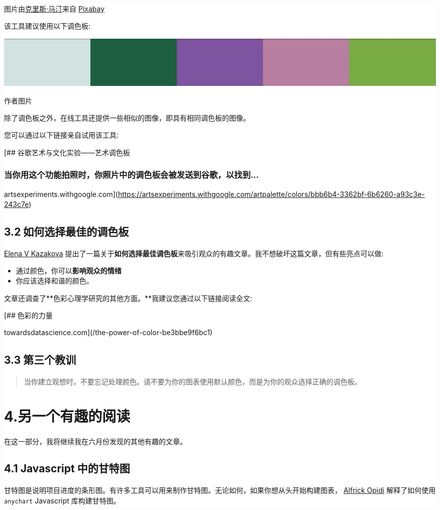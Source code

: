 图片由[克里斯·马汀](https://pixabay.com/users/cmart29-3708955/?utm_source=link-attribution&utm_medium=referral&utm_campaign=image&utm_content=1885352)来自 [Pixabay](https://pixabay.com/?utm_source=link-attribution&utm_medium=referral&utm_campaign=image&utm_content=1885352)

该工具建议使用以下调色板:

![](img/4da3ea62d52757098607b25ec2f2c6dc.png)

作者图片

除了调色板之外，在线工具还提供一些相似的图像，即具有相同调色板的图像。

您可以通过以下链接亲自试用该工具:

[](https://artsexperiments.withgoogle.com/artpalette/colors/bbb6b4-3362bf-6b6260-a93c3e-243c7e) [## 谷歌艺术与文化实验——艺术调色板

### 当你用这个功能拍照时，你照片中的调色板会被发送到谷歌，以找到…

artsexperiments.withgoogle.com](https://artsexperiments.withgoogle.com/artpalette/colors/bbb6b4-3362bf-6b6260-a93c3e-243c7e) 

## 3.2 如何选择最佳的调色板

[Elena V Kazakova](https://medium.com/u/7181f38cc9e5?source=post_page-----c00b58d15946--------------------------------) 提出了一篇关于**如何选择最佳调色板**来吸引观众的有趣文章。我不想破坏这篇文章，但有些亮点可以做:

*   通过颜色，你可以**影响观众的情绪**
*   你应该选择和谐的颜色。

文章还调查了**色彩心理学研究的其他方面。**我建议您通过以下链接阅读全文:

[](/the-power-of-color-be3bbe9f6bc1) [## 色彩的力量

towardsdatascience.com](/the-power-of-color-be3bbe9f6bc1) 

## 3.3 第三个教训

> 当你建立观想时，不要忘记处理颜色。请不要为你的图表使用默认颜色，而是为你的观众选择正确的调色板。

# 4.另一个有趣的阅读

在这一部分，我将继续我在六月份发现的其他有趣的文章。

## 4.1 Javascript 中的甘特图

甘特图是说明项目进度的条形图。有许多工具可以用来制作甘特图。无论如何，如果你想从头开始构建图表， [Alfrick Opidi](https://medium.com/u/30d1f98a705e?source=post_page-----c00b58d15946--------------------------------) 解释了如何使用`anychart` Javascript 库构建甘特图。
